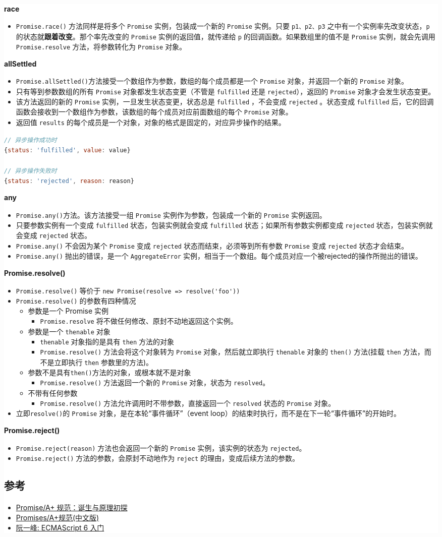 **race**
- `Promise.race()` 方法同样是将多个 `Promise` 实例，包装成一个新的 `Promise` 实例。只要 `p1、p2、p3` 之中有一个实例率先改变状态，`p` 的状态就**跟着改变**。那个率先改变的 `Promise` 实例的返回值，就传递给 `p` 的回调函数。如果数组里的值不是 `Promise` 实例，就会先调用 `Promise.resolve` 方法，将参数转化为 `Promise` 对象。

**allSettled**
- `Promise.allSettled()`方法接受一个数组作为参数，数组的每个成员都是一个 `Promise` 对象，并返回一个新的 `Promise` 对象。
- 只有等到参数数组的所有 `Promise` 对象都发生状态变更（不管是 `fulfilled` 还是 `rejected`），返回的 `Promise` 对象才会发生状态变更。
- 该方法返回的新的 `Promise` 实例，一旦发生状态变更，状态总是 `fulfilled` ，不会变成 `rejected` 。状态变成 `fulfilled` 后，它的回调函数会接收到一个数组作为参数，该数组的每个成员对应前面数组的每个 `Promise` 对象。
- 返回值 `results` 的每个成员是一个对象，对象的格式是固定的，对应异步操作的结果。
```js
// 异步操作成功时
{status: 'fulfilled', value: value}

// 异步操作失败时
{status: 'rejected', reason: reason}
```

**any**
- `Promise.any()`方法。该方法接受一组 `Promise` 实例作为参数，包装成一个新的 `Promise` 实例返回。
- 只要参数实例有一个变成 `fulfilled` 状态，包装实例就会变成 `fulfilled` 状态；如果所有参数实例都变成 `rejected` 状态，包装实例就会变成 `rejected` 状态。
- `Promise.any()` 不会因为某个 `Promise` 变成 `rejected` 状态而结束，必须等到所有参数 `Promise` 变成 `rejected` 状态才会结束。
- `Promise.any()` 抛出的错误，是一个 `AggregateError` 实例，相当于一个数组。每个成员对应一个被rejected的操作所抛出的错误。

**Promise.resolve()**
- `Promise.resolve()` 等价于 `new Promise(resolve => resolve('foo'))`
- `Promise.resolve()` 的参数有四种情况
    - 参数是一个 Promise 实例
        - `Promise.resolve` 将不做任何修改、原封不动地返回这个实例。
    - 参数是一个 `thenable` 对象
        - `thenable` 对象指的是具有 `then` 方法的对象
        - `Promise.resolve()` 方法会将这个对象转为 `Promise` 对象，然后就立即执行 `thenable` 对象的 `then()` 方法(挂载 `then` 方法，而不是立即执行 `then` 参数里的方法)。
    - 参数不是具有`then()`方法的对象，或根本就不是对象
        -  `Promise.resolve()` 方法返回一个新的 `Promise` 对象，状态为 `resolved`。
    - 不带有任何参数
        - `Promise.resolve()` 方法允许调用时不带参数，直接返回一个 `resolved` 状态的 `Promise` 对象。
- 立即`resolve()`的 `Promise` 对象，是在本轮“事件循环”（event loop）的结束时执行，而不是在下一轮“事件循环”的开始时。

**Promise.reject()**
- `Promise.reject(reason)` 方法也会返回一个新的 `Promise` 实例，该实例的状态为 `rejected`。
- `Promise.reject()` 方法的参数，会原封不动地作为 `reject` 的理由，变成后续方法的参数。

## 参考

- [Promise/A+ 规范：诞生与原理初探](https://zhuanlan.zhihu.com/p/114151331)
- [Promises/A+规范(中文版)](https://www.ituring.com.cn/article/66566)
- [阮一峰: ECMAScript 6 入门](https://es6.ruanyifeng.com/#docs/promise)